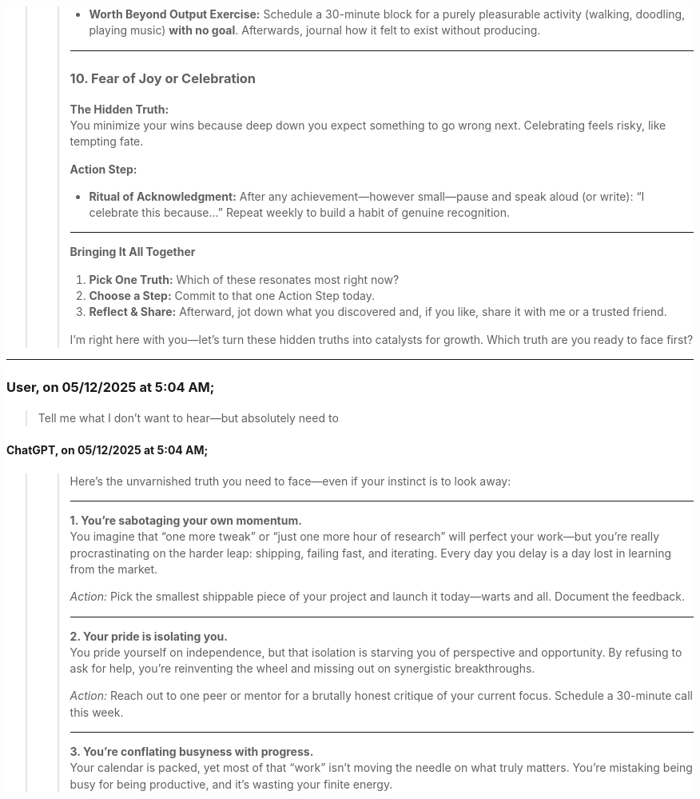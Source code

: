 >> - **Worth Beyond Output Exercise:** Schedule a 30-minute block for a purely pleasurable activity (walking, doodling, playing music) **with no goal**. Afterwards, journal how it felt to exist without producing.  
>> 
>> ---
>> 
>> ### 10. Fear of Joy or Celebration  
>> **The Hidden Truth:**  
>> You minimize your wins because deep down you expect something to go wrong next. Celebrating feels risky, like tempting fate.  
>> 
>> **Action Step:**  
>> - **Ritual of Acknowledgment:** After any achievement—however small—pause and speak aloud (or write): “I celebrate this because…” Repeat weekly to build a habit of genuine recognition.  
>> 
>> ---
>> 
>> **Bringing It All Together**  
>> 1. **Pick One Truth:** Which of these resonates most right now?  
>> 2. **Choose a Step:** Commit to that one Action Step today.  
>> 3. **Reflect & Share:** Afterward, jot down what you discovered and, if you like, share it with me or a trusted friend.
>> 
>> I’m right here with you—let’s turn these hidden truths into catalysts for growth. Which truth are you ready to face first?


---


### User, on 05/12/2025 at 5:04 AM;
> Tell me what I don’t want to hear—but absolutely need to



#### ChatGPT, on 05/12/2025 at 5:04 AM;
>> Here’s the unvarnished truth you need to face—even if your instinct is to look away:
>> 
>> ---
>> 
>> **1. You’re sabotaging your own momentum.**  
>> You imagine that “one more tweak” or “just one more hour of research” will perfect your work—but you’re really procrastinating on the harder leap: shipping, failing fast, and iterating. Every day you delay is a day lost in learning from the market.
>> 
>> *Action:* Pick the smallest shippable piece of your project and launch it today—warts and all. Document the feedback.
>> 
>> ---
>> 
>> **2. Your pride is isolating you.**  
>> You pride yourself on independence, but that isolation is starving you of perspective and opportunity. By refusing to ask for help, you’re reinventing the wheel and missing out on synergistic breakthroughs.
>> 
>> *Action:* Reach out to one peer or mentor for a brutally honest critique of your current focus. Schedule a 30-minute call this week.
>> 
>> ---
>> 
>> **3. You’re conflating busyness with progress.**  
>> Your calendar is packed, yet most of that “work” isn’t moving the needle on what truly matters. You’re mistaking being busy for being productive, and it’s wasting your finite energy.
>> 